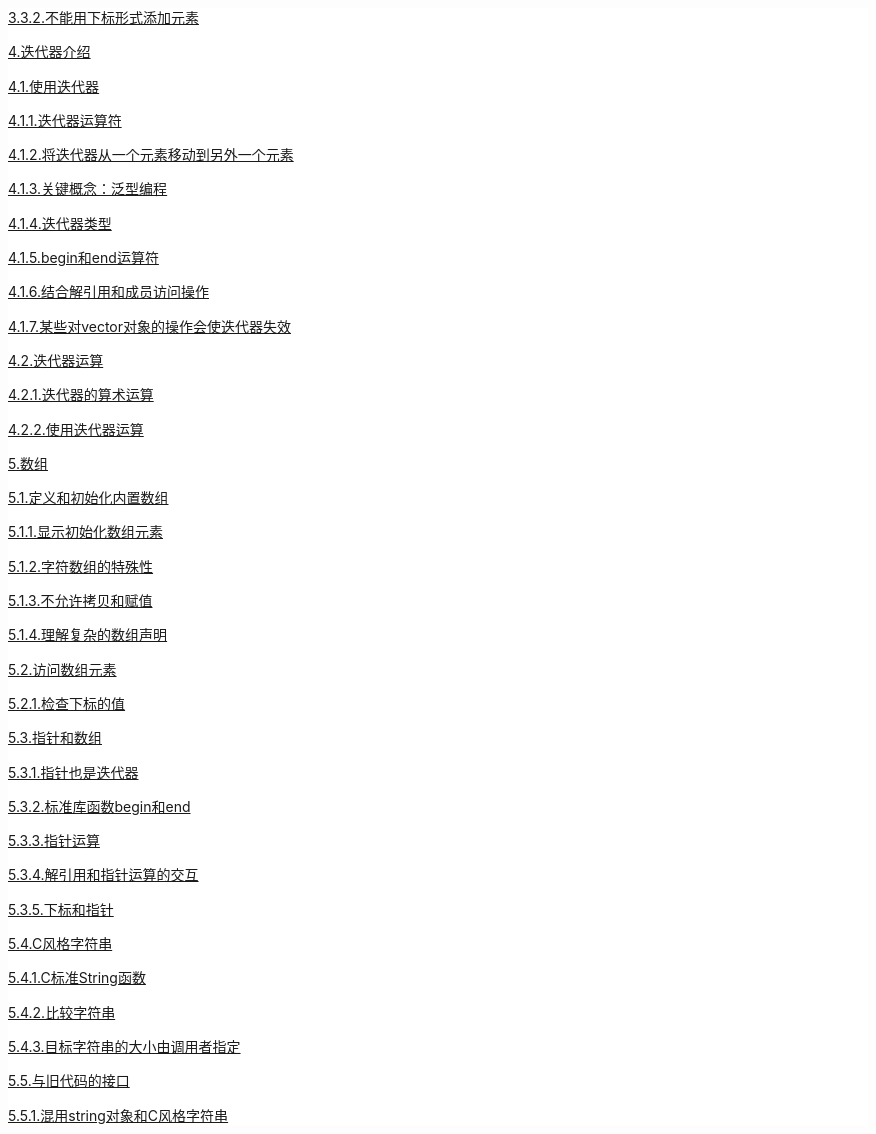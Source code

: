 [3.3.2.不能用下标形式添加元素](#不能用下标形式添加元素)

[4.迭代器介绍](#迭代器介绍)

[4.1.使用迭代器](#使用迭代器)

[4.1.1.迭代器运算符](#迭代器运算符)

[4.1.2.将迭代器从一个元素移动到另外一个元素](#将迭代器从一个元素移动到另外一个元素)

[4.1.3.关键概念：泛型编程](#关键概念泛型编程)

[4.1.4.迭代器类型](#迭代器类型)

[4.1.5.begin和end运算符](#begin和end运算符)

[4.1.6.结合解引用和成员访问操作](#结合解引用和成员访问操作)

[4.1.7.某些对vector对象的操作会使迭代器失效](#某些对vector对象的操作会使迭代器失效)

[4.2.迭代器运算](#迭代器运算)

[4.2.1.迭代器的算术运算](#迭代器的算术运算)

[4.2.2.使用迭代器运算](#使用迭代器运算)

[5.数组](#数组)

[5.1.定义和初始化内置数组](#定义和初始化内置数组)

[5.1.1.显示初始化数组元素](#显示初始化数组元素)

[5.1.2.字符数组的特殊性](#字符数组的特殊性)

[5.1.3.不允许拷贝和赋值](#不允许拷贝和赋值)

[5.1.4.理解复杂的数组声明](#理解复杂的数组声明)

[5.2.访问数组元素](#访问数组元素)

[5.2.1.检查下标的值](#检查下标的值)

[5.3.指针和数组](#指针和数组)

[5.3.1.指针也是迭代器](#指针也是迭代器)

[5.3.2.标准库函数begin和end](#标准库函数begin和end)

[5.3.3.指针运算](#指针运算)

[5.3.4.解引用和指针运算的交互](#解引用和指针运算的交互)

[5.3.5.下标和指针](#下标和指针)

[5.4.C风格字符串](#c风格字符串)

[5.4.1.C标准String函数](#c标准string函数)

[5.4.2.比较字符串](#比较字符串)

[5.4.3.目标字符串的大小由调用者指定](#目标字符串的大小由调用者指定)

[5.5.与旧代码的接口](#与旧代码的接口)

[5.5.1.混用string对象和C风格字符串](#混用string对象和c风格字符串)
